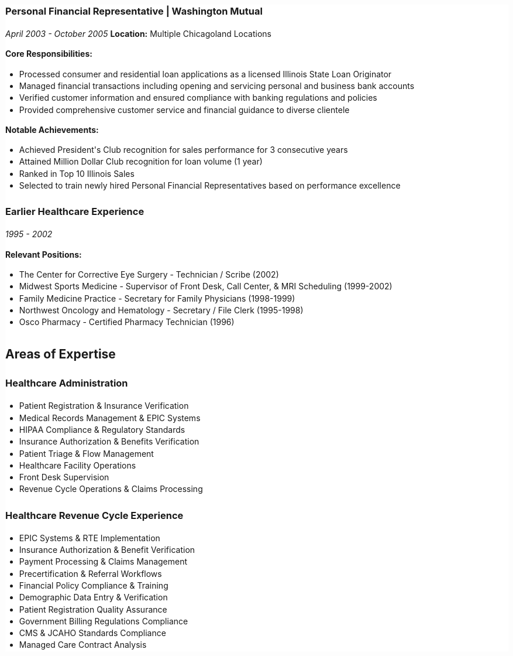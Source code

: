 ### Personal Financial Representative | Washington Mutual
*April 2003 - October 2005*
**Location:** Multiple Chicagoland Locations

**Core Responsibilities:**
- Processed consumer and residential loan applications as a licensed Illinois State Loan Originator
- Managed financial transactions including opening and servicing personal and business bank accounts
- Verified customer information and ensured compliance with banking regulations and policies
- Provided comprehensive customer service and financial guidance to diverse clientele

**Notable Achievements:**
- Achieved President's Club recognition for sales performance for 3 consecutive years
- Attained Million Dollar Club recognition for loan volume (1 year)
- Ranked in Top 10 Illinois Sales
- Selected to train newly hired Personal Financial Representatives based on performance excellence

### Earlier Healthcare Experience
*1995 - 2002*

**Relevant Positions:**
- The Center for Corrective Eye Surgery - Technician / Scribe (2002)
- Midwest Sports Medicine - Supervisor of Front Desk, Call Center, & MRI Scheduling (1999-2002)
- Family Medicine Practice - Secretary for Family Physicians (1998-1999)
- Northwest Oncology and Hematology - Secretary / File Clerk (1995-1998)
- Osco Pharmacy - Certified Pharmacy Technician (1996)

## Areas of Expertise

### Healthcare Administration
- Patient Registration & Insurance Verification
- Medical Records Management & EPIC Systems
- HIPAA Compliance & Regulatory Standards
- Insurance Authorization & Benefits Verification
- Patient Triage & Flow Management
- Healthcare Facility Operations
- Front Desk Supervision
- Revenue Cycle Operations & Claims Processing

### Healthcare Revenue Cycle Experience
- EPIC Systems & RTE Implementation
- Insurance Authorization & Benefit Verification
- Payment Processing & Claims Management
- Precertification & Referral Workflows
- Financial Policy Compliance & Training
- Demographic Data Entry & Verification
- Patient Registration Quality Assurance
- Government Billing Regulations Compliance
- CMS & JCAHO Standards Compliance
- Managed Care Contract Analysis
